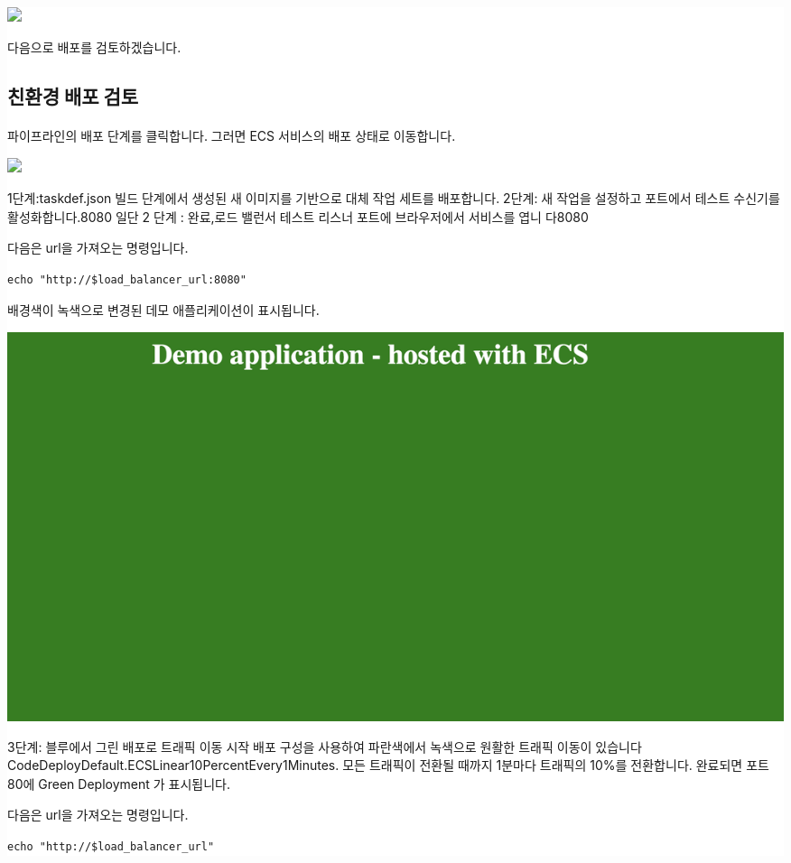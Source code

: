 ![](./images/blue-green-navigate-to-code-pipeline.gif)

다음으로 배포를 검토하겠습니다.

## 친환경 배포 검토
파이프라인의 배포 단계를 클릭합니다.
그러면 ECS 서비스의 배포 상태로 이동합니다.

![](./images/blue-green-code-deploy-taskset-replacement.gif)

1단계:taskdef.json 빌드 단계에서 생성된 새 이미지를 기반으로 대체 작업 세트를 배포합니다.
2단계: 새 작업을 설정하고 포트에서 테스트 수신기를 활성화합니다.8080
일단 2 단계 : 완료,로드 밸런서 테스트 리스너 포트에 브라우저에서 서비스를 엽니 다8080

다음은 url을 가져오는 명령입니다.

```
echo "http://$load_balancer_url:8080"
```

배경색이 녹색으로 변경된 데모 애플리케이션이 표시됩니다.

![](./images/blue-green-deployment-2.png)

3단계: 블루에서 그린 배포로 트래픽 이동 시작
배포 구성을 사용하여 파란색에서 녹색으로 원활한 트래픽 이동이 있습니다 CodeDeployDefault.ECSLinear10PercentEvery1Minutes. 모든 트래픽이 전환될 때까지 1분마다 트래픽의 10%를 전환합니다.
완료되면 포트 80에 Green Deployment 가 표시됩니다.

다음은 url을 가져오는 명령입니다.

```
echo "http://$load_balancer_url"
```
